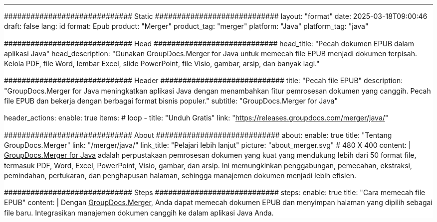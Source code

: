 
---
############################# Static ############################
layout: "format"
date:  2025-03-18T09:00:46
draft: false
lang: id
format: Epub
product: "Merger"
product_tag: "merger"
platform: "Java"
platform_tag: "java"

############################# Head ############################
head_title: "Pecah dokumen EPUB dalam aplikasi Java"
head_description: "Gunakan GroupDocs.Merger for Java untuk memecah file EPUB menjadi dokumen terpisah. Kelola PDF, file Word, lembar Excel, slide PowerPoint, file Visio, gambar, arsip, dan banyak lagi."

############################# Header ############################
title: "Pecah file EPUB" 
description: "GroupDocs.Merger for Java meningkatkan aplikasi Java dengan menambahkan fitur pemrosesan dokumen yang canggih. Pecah file EPUB dan bekerja dengan berbagai format bisnis populer."
subtitle: "GroupDocs.Merger for Java" 

header_actions:
  enable: true
  items:
    #  loop
    - title: "Unduh Gratis"
      link: "https://releases.groupdocs.com/merger/java/"
      
############################# About ############################
about:
    enable: true
    title: "Tentang GroupDocs.Merger"
    link: "/merger/java/"
    link_title: "Pelajari lebih lanjut"
    picture: "about_merger.svg" # 480 X 400
    content: |
       [GroupDocs.Merger for Java](/merger/java/) adalah perpustakaan pemrosesan dokumen yang kuat yang mendukung lebih dari 50 format file, termasuk PDF, Word, Excel, PowerPoint, Visio, gambar, dan arsip. Ini memungkinkan penggabungan, pemecahan, ekstraksi, pemindahan, pertukaran, dan penghapusan halaman, sehingga manajemen dokumen menjadi lebih efisien.

############################# Steps ############################
steps:
    enable: true
    title: "Cara memecah file EPUB"
    content: |
      Dengan [GroupDocs.Merger](/merger/java/), Anda dapat memecah dokumen EPUB dan menyimpan halaman yang dipilih sebagai file baru. Integrasikan manajemen dokumen canggih ke dalam aplikasi Java Anda.
      
